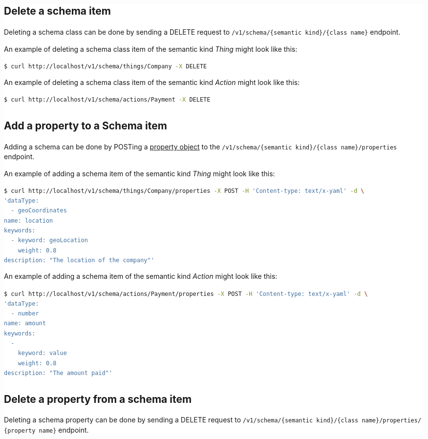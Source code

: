 ## Delete a schema item

Deleting a schema class can be done by sending a DELETE request to `/v1/schema/{semantic kind}/{class name}` endpoint.

An example of deleting a schema class item of the semantic kind _Thing_ might look like this:

```bash
$ curl http://localhost/v1/schema/things/Company -X DELETE
```

An example of deleting a schema class item of the semantic kind _Action_ might look like this:

```bash
$ curl http://localhost/v1/schema/actions/Payment -X DELETE
```

## Add a property to a Schema item

Adding a schema can be done by POSTing a [property object](#property-object) to the `/v1/schema/{semantic kind}/{class name}/properties` endpoint.

An example of adding a schema item of the semantic kind _Thing_ might look like this:

```bash
$ curl http://localhost/v1/schema/things/Company/properties -X POST -H 'Content-type: text/x-yaml' -d \
'dataType:
  - geoCoordinates
name: location
keywords:
  - keyword: geoLocation
    weight: 0.8
description: "The location of the company"'
```

An example of adding a schema item of the semantic kind _Action_ might look like this:

```bash
$ curl http://localhost/v1/schema/actions/Payment/properties -X POST -H 'Content-type: text/x-yaml' -d \
'dataType:
  - number
name: amount
keywords:
  - 
    keyword: value
    weight: 0.8
description: "The amount paid"'
```

## Delete a property from a schema item

Deleting a schema property can be done by sending a DELETE request to `/v1/schema/{semantic kind}/{class name}/properties/{property name}` endpoint.
